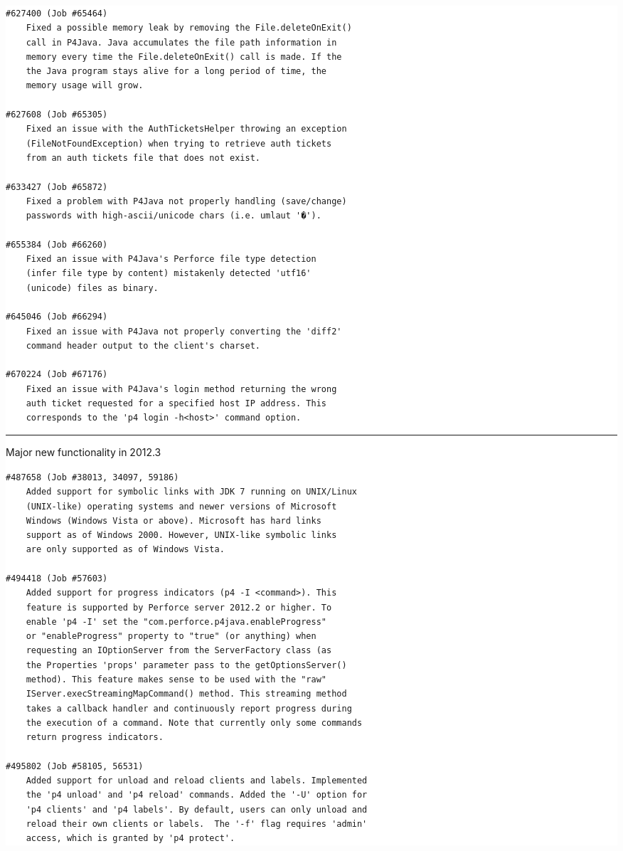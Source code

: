 	#627400 (Job #65464)
	    Fixed a possible memory leak by removing the File.deleteOnExit()
	    call in P4Java. Java accumulates the file path information in
	    memory every time the File.deleteOnExit() call is made. If the
	    the Java program stays alive for a long period of time, the
	    memory usage will grow.

	#627608 (Job #65305)
	    Fixed an issue with the AuthTicketsHelper throwing an exception
	    (FileNotFoundException) when trying to retrieve auth tickets
	    from an auth tickets file that does not exist.

	#633427 (Job #65872)
	    Fixed a problem with P4Java not properly handling (save/change)
	    passwords with high-ascii/unicode chars (i.e. umlaut '�').

	#655384 (Job #66260)
	    Fixed an issue with P4Java's Perforce file type detection
	    (infer file type by content) mistakenly detected 'utf16'
	    (unicode) files as binary.

	#645046 (Job #66294)
	    Fixed an issue with P4Java not properly converting the 'diff2'
	    command header output to the client's charset.

	#670224 (Job #67176)
	    Fixed an issue with P4Java's login method returning the wrong
	    auth ticket requested for a specified host IP address. This
	    corresponds to the 'p4 login -h<host>' command option.

-------------------------------------------
Major new functionality in 2012.3

	#487658 (Job #38013, 34097, 59186)
	    Added support for symbolic links with JDK 7 running on UNIX/Linux
	    (UNIX-like) operating systems and newer versions of Microsoft
	    Windows (Windows Vista or above). Microsoft has hard links
	    support as of Windows 2000. However, UNIX-like symbolic links
	    are only supported as of Windows Vista.

	#494418 (Job #57603)
	    Added support for progress indicators (p4 -I <command>). This
	    feature is supported by Perforce server 2012.2 or higher. To
	    enable 'p4 -I' set the "com.perforce.p4java.enableProgress"
	    or "enableProgress" property to "true" (or anything) when
	    requesting an IOptionServer from the ServerFactory class (as
	    the Properties 'props' parameter pass to the getOptionsServer()
	    method). This feature makes sense to be used with the "raw"
	    IServer.execStreamingMapCommand() method. This streaming method
	    takes a callback handler and continuously report progress during
	    the execution of a command. Note that currently only some commands
	    return progress indicators.

	#495802 (Job #58105, 56531)
	    Added support for unload and reload clients and labels. Implemented
	    the 'p4 unload' and 'p4 reload' commands. Added the '-U' option for
	    'p4 clients' and 'p4 labels'. By default, users can only unload and
	    reload their own clients or labels.  The '-f' flag requires 'admin'
	    access, which is granted by 'p4 protect'.

